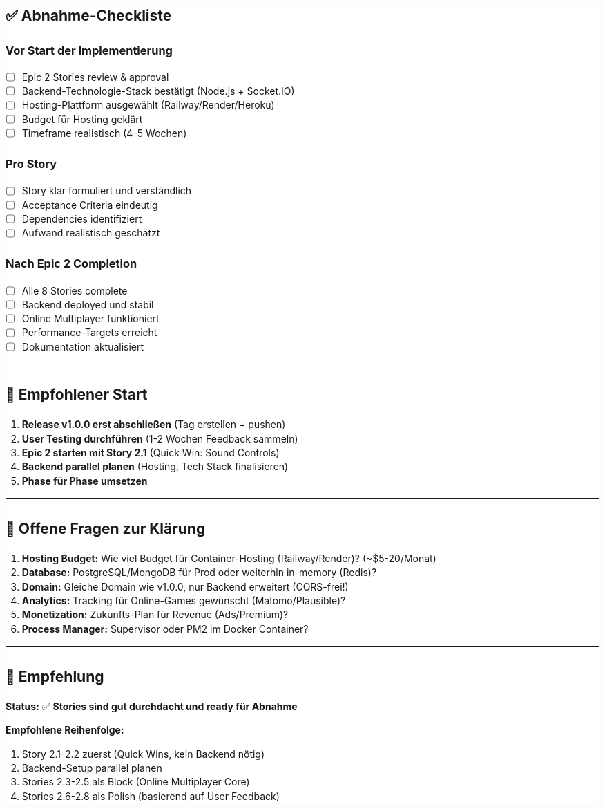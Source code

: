 ## ✅ Abnahme-Checkliste

### Vor Start der Implementierung
- [ ] Epic 2 Stories review & approval
- [ ] Backend-Technologie-Stack bestätigt (Node.js + Socket.IO)
- [ ] Hosting-Plattform ausgewählt (Railway/Render/Heroku)
- [ ] Budget für Hosting geklärt
- [ ] Timeframe realistisch (4-5 Wochen)

### Pro Story
- [ ] Story klar formuliert und verständlich
- [ ] Acceptance Criteria eindeutig
- [ ] Dependencies identifiziert
- [ ] Aufwand realistisch geschätzt

### Nach Epic 2 Completion
- [ ] Alle 8 Stories complete
- [ ] Backend deployed und stabil
- [ ] Online Multiplayer funktioniert
- [ ] Performance-Targets erreicht
- [ ] Dokumentation aktualisiert

---

## 🚀 Empfohlener Start

1. **Release v1.0.0 erst abschließen** (Tag erstellen + pushen)
2. **User Testing durchführen** (1-2 Wochen Feedback sammeln)
3. **Epic 2 starten mit Story 2.1** (Quick Win: Sound Controls)
4. **Backend parallel planen** (Hosting, Tech Stack finalisieren)
5. **Phase für Phase umsetzen**

---

## 📝 Offene Fragen zur Klärung

1. **Hosting Budget:** Wie viel Budget für Container-Hosting (Railway/Render)? (~$5-20/Monat)
2. **Database:** PostgreSQL/MongoDB für Prod oder weiterhin in-memory (Redis)?
3. **Domain:** Gleiche Domain wie v1.0.0, nur Backend erweitert (CORS-frei!)
4. **Analytics:** Tracking für Online-Games gewünscht (Matomo/Plausible)?
5. **Monetization:** Zukunfts-Plan für Revenue (Ads/Premium)?
6. **Process Manager:** Supervisor oder PM2 im Docker Container?

---

## 🎯 Empfehlung

**Status:** ✅ **Stories sind gut durchdacht und ready für Abnahme**

**Empfohlene Reihenfolge:**
1. Story 2.1-2.2 zuerst (Quick Wins, kein Backend nötig)
2. Backend-Setup parallel planen
3. Stories 2.3-2.5 als Block (Online Multiplayer Core)
4. Stories 2.6-2.8 als Polish (basierend auf User Feedback)
